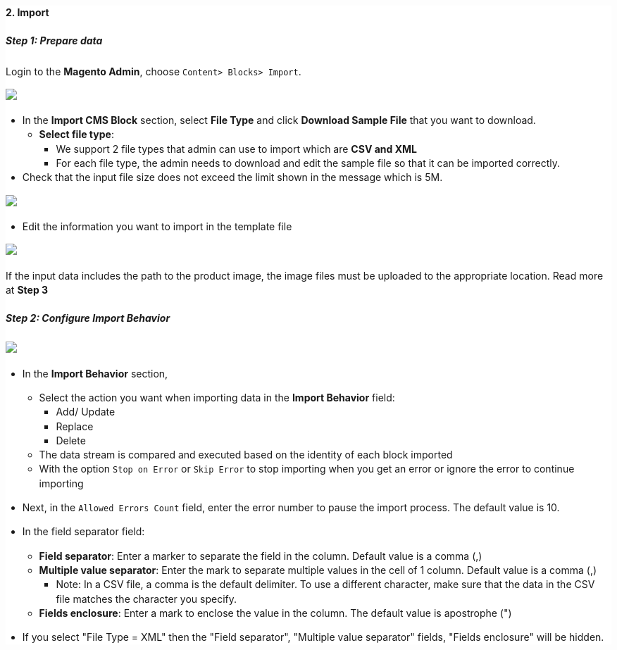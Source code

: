 
#### 2. Import

##### Step 1: Prepare data

Login to the **Magento Admin**, choose `Content> Blocks> Import`.

![](https://i.imgur.com/Xc5hGRS.png)

- In the **Import CMS Block** section, select **File Type** and click **Download Sample File** that you want to download.
  - **Select file type**:
    - We support 2 file types that admin can use to import which are **CSV and XML**
    - For each file type, the admin needs to download and edit the sample file so that it can be imported correctly.
- Check that the input file size does not exceed the limit shown in the message which is 5M.

![](https://i.imgur.com/2S6yfEg.png)


- Edit the information you want to import in the template file

![](https://i.imgur.com/HgeoI7V.png)

If the input data includes the path to the product image, the image files must be uploaded to the appropriate location. Read more at **Step 3**

##### Step 2: Configure Import Behavior

![](https://i.imgur.com/w7MBxi0.png)

- In the **Import Behavior** section,
  - Select the action you want when importing data in the **Import Behavior** field:
    - Add/ Update
    - Replace
    - Delete
  - The data stream is compared and executed based on the identity of each block imported
  - With the option `Stop on Error` or `Skip Error` to stop importing when you get an error or ignore the error to continue importing
  
  
- Next, in the `Allowed Errors Count` field, enter the error number to pause the import process. The default value is 10.
- In the field separator field:
  - **Field separator**: Enter a marker to separate the field in the column. Default value is a comma (,)
  - **Multiple value separator**: Enter the mark to separate multiple values in the cell of 1 column. Default value is a comma (,)
    - Note: In a CSV file, a comma is the default delimiter. To use a different character, make sure that the data in the CSV file matches the character you specify.
  - **Fields enclosure**: Enter a mark to enclose the value in the column. The default value is apostrophe (")
  
  
- If you select "File Type = XML" then the "Field separator", "Multiple value separator" fields, "Fields enclosure" will be hidden.
